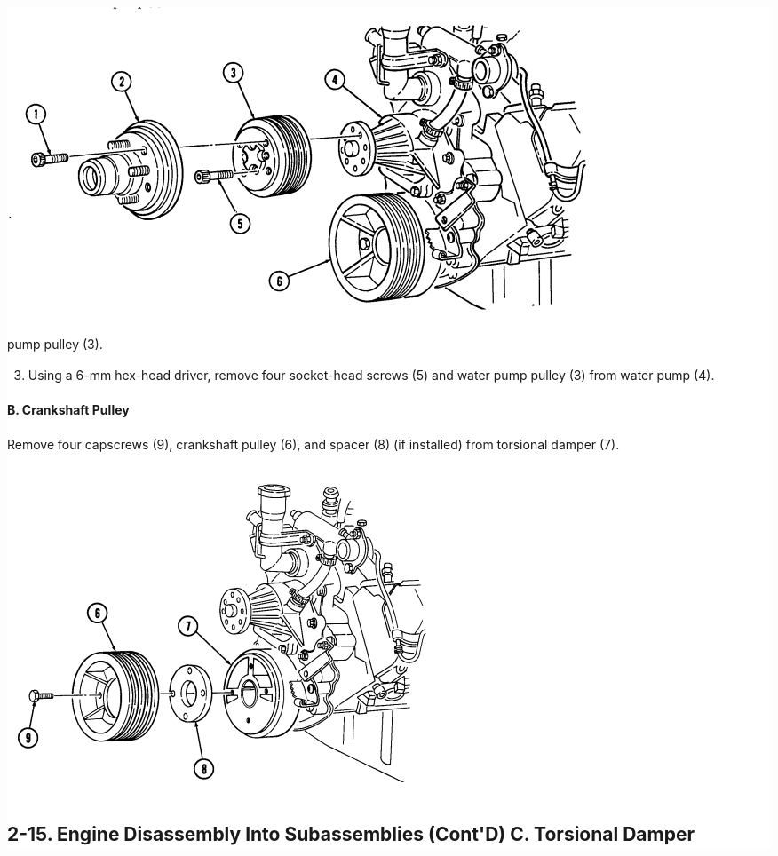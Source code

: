 ![27_image_0.png](27_image_0.png)

pump pulley (3).

3. Using a 6-mm hex-head driver, remove four socket-head screws (5) and water pump pulley (3)
from water pump (4).

#### B. Crankshaft Pulley

Remove four capscrews (9), crankshaft pulley (6), and spacer (8) (if installed) from torsional damper (7).

![27_image_1.png](27_image_1.png)

## 2-15. Engine Disassembly Into Subassemblies (Cont'D) C. Torsional Damper
